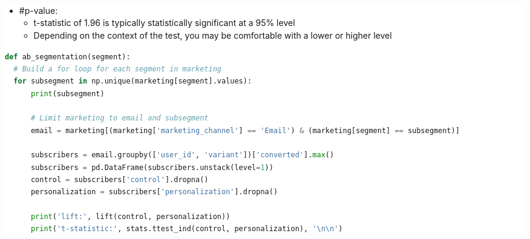 - #p-value:
	- t-statistic of 1.96 is typically statistically significant at a 95% level
	- Depending on the context of the test, you may be comfortable with a lower or higher level

```python
def ab_segmentation(segment):
  # Build a for loop for each segment in marketing
  for subsegment in np.unique(marketing[segment].values):
      print(subsegment)
      
      # Limit marketing to email and subsegment      
      email = marketing[(marketing['marketing_channel'] == 'Email') & (marketing[segment] == subsegment)]

      subscribers = email.groupby(['user_id', 'variant'])['converted'].max()
      subscribers = pd.DataFrame(subscribers.unstack(level=1)) 
      control = subscribers['control'].dropna()
      personalization = subscribers['personalization'].dropna()

      print('lift:', lift(control, personalization))
      print('t-statistic:', stats.ttest_ind(control, personalization), '\n\n')
```